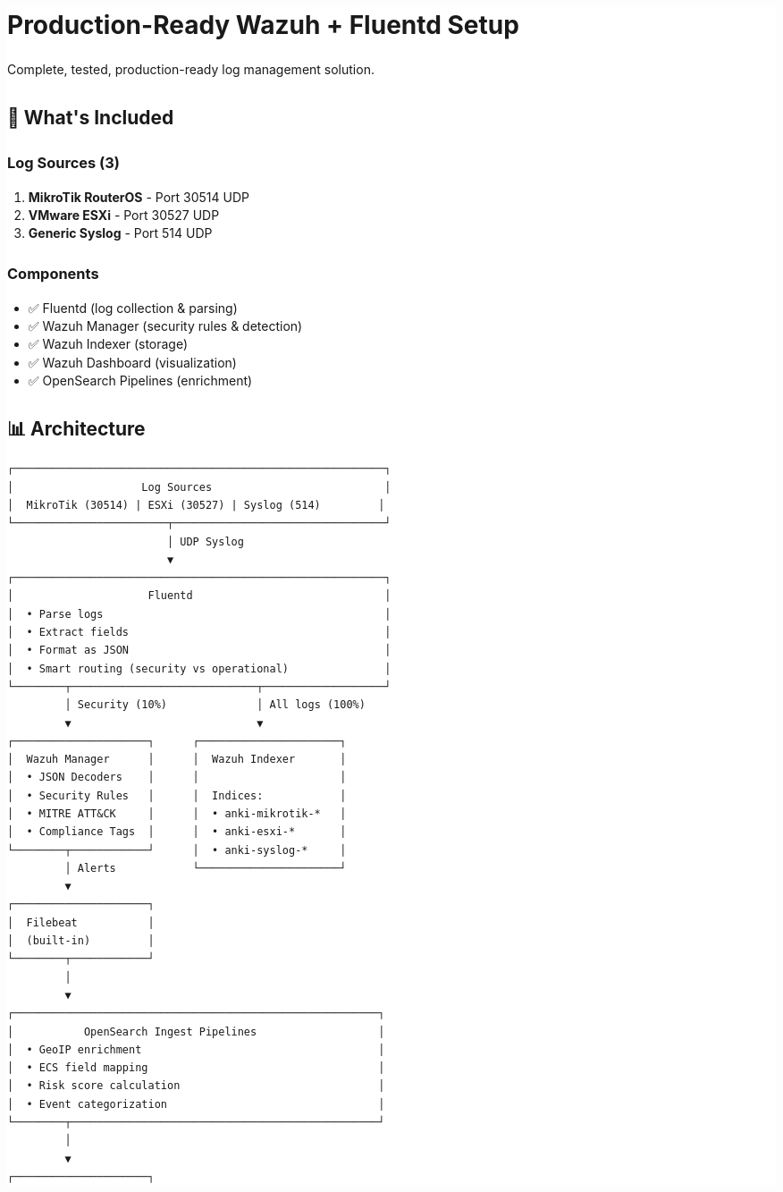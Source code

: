 # Production-Ready Wazuh + Fluentd Setup

Complete, tested, production-ready log management solution.

## 🎯 What's Included

### Log Sources (3)
1. **MikroTik RouterOS** - Port 30514 UDP
2. **VMware ESXi** - Port 30527 UDP
3. **Generic Syslog** - Port 514 UDP

### Components
- ✅ Fluentd (log collection & parsing)
- ✅ Wazuh Manager (security rules & detection)
- ✅ Wazuh Indexer (storage)
- ✅ Wazuh Dashboard (visualization)
- ✅ OpenSearch Pipelines (enrichment)

## 📊 Architecture

```
┌──────────────────────────────────────────────────────────┐
│                    Log Sources                           │
│  MikroTik (30514) | ESXi (30527) | Syslog (514)         │
└────────────────────────┬─────────────────────────────────┘
                         │ UDP Syslog
                         ▼
┌──────────────────────────────────────────────────────────┐
│                     Fluentd                              │
│  • Parse logs                                            │
│  • Extract fields                                        │
│  • Format as JSON                                        │
│  • Smart routing (security vs operational)               │
└────────┬─────────────────────────────┬───────────────────┘
         │ Security (10%)              │ All logs (100%)
         ▼                             ▼
┌─────────────────────┐      ┌──────────────────────┐
│  Wazuh Manager      │      │  Wazuh Indexer       │
│  • JSON Decoders    │      │                      │
│  • Security Rules   │      │  Indices:            │
│  • MITRE ATT&CK     │      │  • anki-mikrotik-*   │
│  • Compliance Tags  │      │  • anki-esxi-*       │
└────────┬────────────┘      │  • anki-syslog-*     │
         │ Alerts            └──────────────────────┘
         ▼
┌─────────────────────┐
│  Filebeat           │
│  (built-in)         │
└────────┬────────────┘
         │
         ▼
┌─────────────────────────────────────────────────────────┐
│           OpenSearch Ingest Pipelines                   │
│  • GeoIP enrichment                                     │
│  • ECS field mapping                                    │
│  • Risk score calculation                               │
│  • Event categorization                                 │
└────────┬────────────────────────────────────────────────┘
         │
         ▼
┌─────────────────────┐
```
